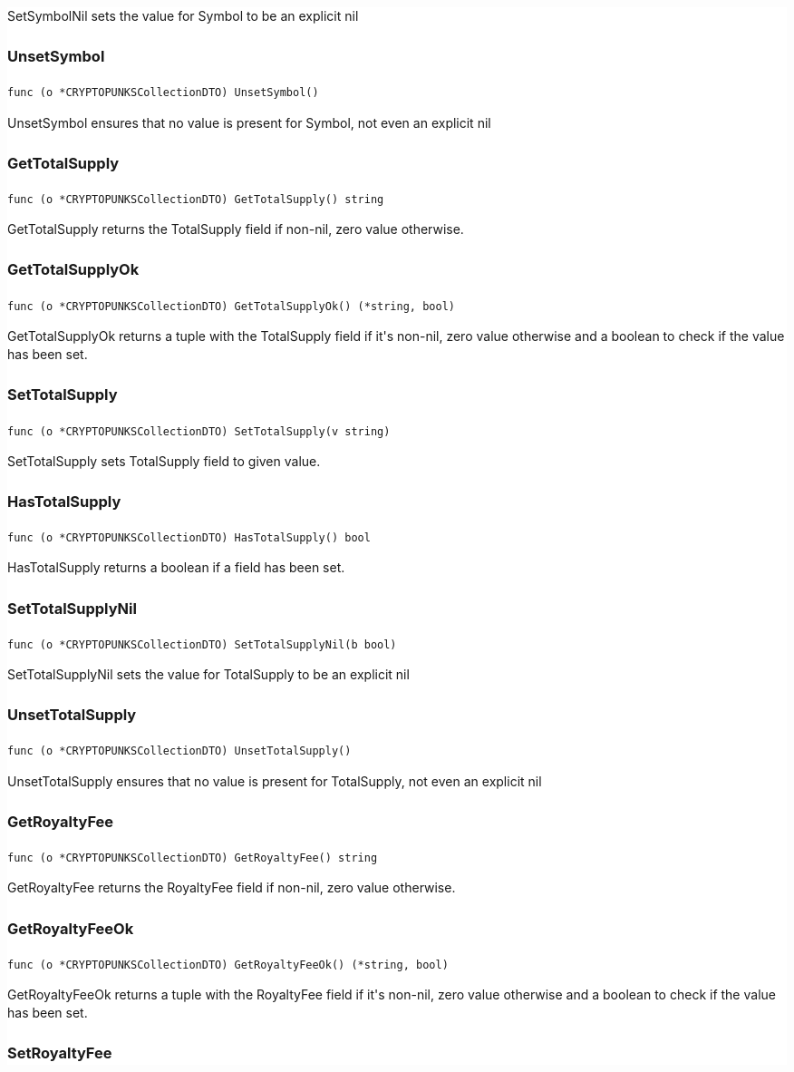 SetSymbolNil sets the value for Symbol to be an explicit nil

### UnsetSymbol
`func (o *CRYPTOPUNKSCollectionDTO) UnsetSymbol()`

UnsetSymbol ensures that no value is present for Symbol, not even an explicit nil
### GetTotalSupply

`func (o *CRYPTOPUNKSCollectionDTO) GetTotalSupply() string`

GetTotalSupply returns the TotalSupply field if non-nil, zero value otherwise.

### GetTotalSupplyOk

`func (o *CRYPTOPUNKSCollectionDTO) GetTotalSupplyOk() (*string, bool)`

GetTotalSupplyOk returns a tuple with the TotalSupply field if it's non-nil, zero value otherwise
and a boolean to check if the value has been set.

### SetTotalSupply

`func (o *CRYPTOPUNKSCollectionDTO) SetTotalSupply(v string)`

SetTotalSupply sets TotalSupply field to given value.

### HasTotalSupply

`func (o *CRYPTOPUNKSCollectionDTO) HasTotalSupply() bool`

HasTotalSupply returns a boolean if a field has been set.

### SetTotalSupplyNil

`func (o *CRYPTOPUNKSCollectionDTO) SetTotalSupplyNil(b bool)`

 SetTotalSupplyNil sets the value for TotalSupply to be an explicit nil

### UnsetTotalSupply
`func (o *CRYPTOPUNKSCollectionDTO) UnsetTotalSupply()`

UnsetTotalSupply ensures that no value is present for TotalSupply, not even an explicit nil
### GetRoyaltyFee

`func (o *CRYPTOPUNKSCollectionDTO) GetRoyaltyFee() string`

GetRoyaltyFee returns the RoyaltyFee field if non-nil, zero value otherwise.

### GetRoyaltyFeeOk

`func (o *CRYPTOPUNKSCollectionDTO) GetRoyaltyFeeOk() (*string, bool)`

GetRoyaltyFeeOk returns a tuple with the RoyaltyFee field if it's non-nil, zero value otherwise
and a boolean to check if the value has been set.

### SetRoyaltyFee
